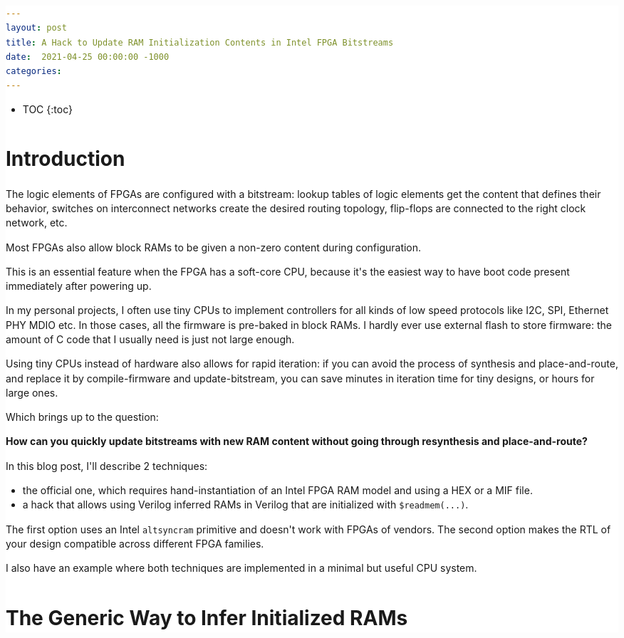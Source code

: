 ```yaml
---
layout: post
title: A Hack to Update RAM Initialization Contents in Intel FPGA Bitstreams
date:  2021-04-25 00:00:00 -1000
categories:
---
```


* TOC
{:toc}

# Introduction

The logic elements of FPGAs are configured with a bitstream: lookup tables of logic elements 
get the content that defines their behavior, switches on interconnect networks create the 
desired routing topology, flip-flops are connected to the right clock network, etc. 

Most FPGAs also allow block RAMs to be given a non-zero content during
configuration.

This is an essential feature when the FPGA has a soft-core CPU, because it's
the easiest way to have boot code present immediately after powering up. 

In my personal projects, I often use tiny CPUs to implement controllers for 
all kinds of low speed protocols like I2C, SPI, Ethernet PHY MDIO etc. In those cases,
all the firmware is pre-baked in block RAMs. I hardly ever use external flash to
store firmware: the amount of C code that I usually need is just not 
large enough.

Using tiny CPUs instead of hardware also allows for rapid iteration: if
you can avoid the process of synthesis and place-and-route, and replace
it by compile-firmware and update-bitstream, you can save minutes in iteration time 
for tiny designs, or hours for large ones.

Which brings up to the question: 

**How can you quickly update bitstreams with new RAM content without going through resynthesis and place-and-route?**

In this blog post, I'll describe 2 techniques:

* the official one, which requires hand-instantiation of an Intel
  FPGA RAM model and using a HEX or a MIF file. 
* a hack that allows using Verilog inferred RAMs in Verilog that are initialized
  with `$readmem(...)`. 

The first option uses an Intel `altsyncram` primitive and doesn't work with FPGAs of 
vendors. The second option makes the RTL of your design compatible across different FPGA families.

I also have an example where both techniques are implemented in a minimal but useful CPU system.

# The Generic Way to Infer Initialized RAMs
